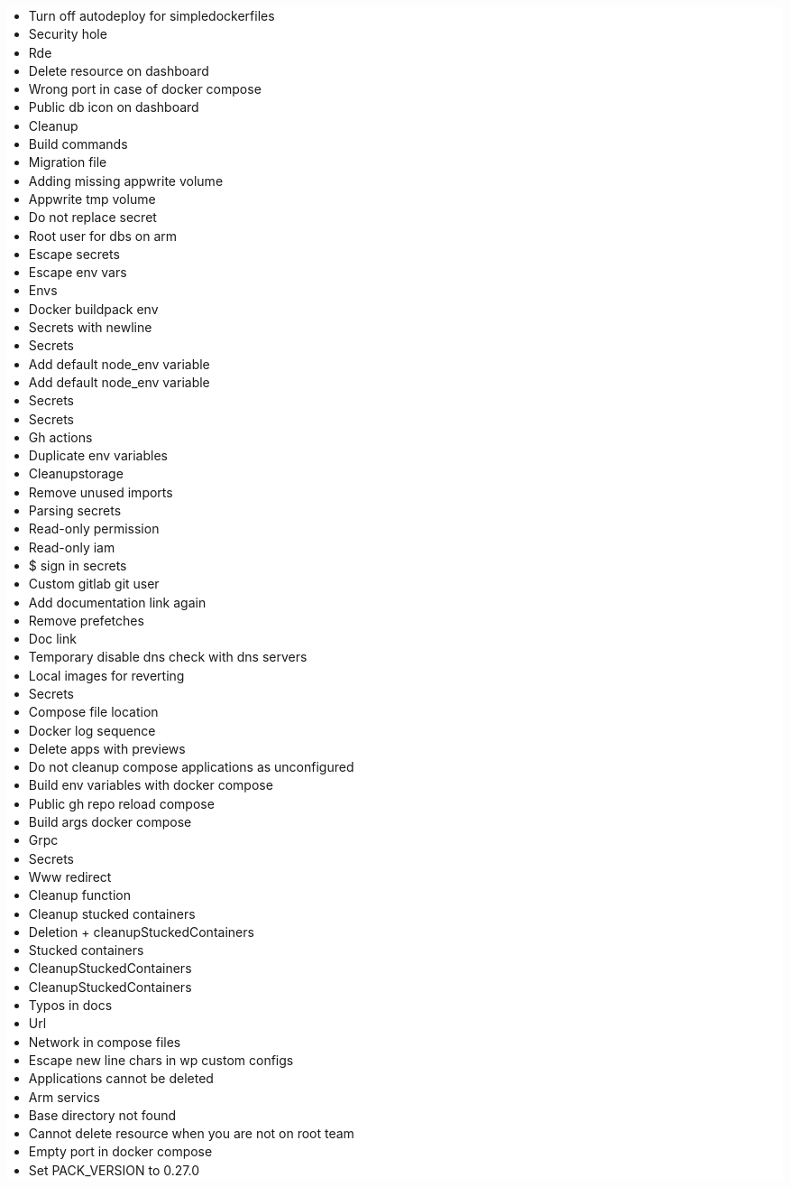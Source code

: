 - Turn off autodeploy for simpledockerfiles
- Security hole
- Rde
- Delete resource on dashboard
- Wrong port in case of docker compose
- Public db icon on dashboard
- Cleanup
- Build commands
- Migration file
- Adding missing appwrite volume
- Appwrite tmp volume
- Do not replace secret
- Root user for dbs on arm
- Escape secrets
- Escape env vars
- Envs
- Docker buildpack env
- Secrets with newline
- Secrets
- Add default node_env variable
- Add default node_env variable
- Secrets
- Secrets
- Gh actions
- Duplicate env variables
- Cleanupstorage
- Remove unused imports
- Parsing secrets
- Read-only permission
- Read-only iam
- $ sign in secrets
- Custom gitlab git user
- Add documentation link again
- Remove prefetches
- Doc link
- Temporary disable dns check with dns servers
- Local images for reverting
- Secrets
- Compose file location
- Docker log sequence
- Delete apps with previews
- Do not cleanup compose applications as unconfigured
- Build env variables with docker compose
- Public gh repo reload compose
- Build args docker compose
- Grpc
- Secrets
- Www redirect
- Cleanup function
- Cleanup stucked containers
- Deletion + cleanupStuckedContainers
- Stucked containers
- CleanupStuckedContainers
- CleanupStuckedContainers
- Typos in docs
- Url
- Network in compose files
- Escape new line chars in wp custom configs
- Applications cannot be deleted
- Arm servics
- Base directory not found
- Cannot delete resource when you are not on root team
- Empty port in docker compose
- Set PACK_VERSION to 0.27.0